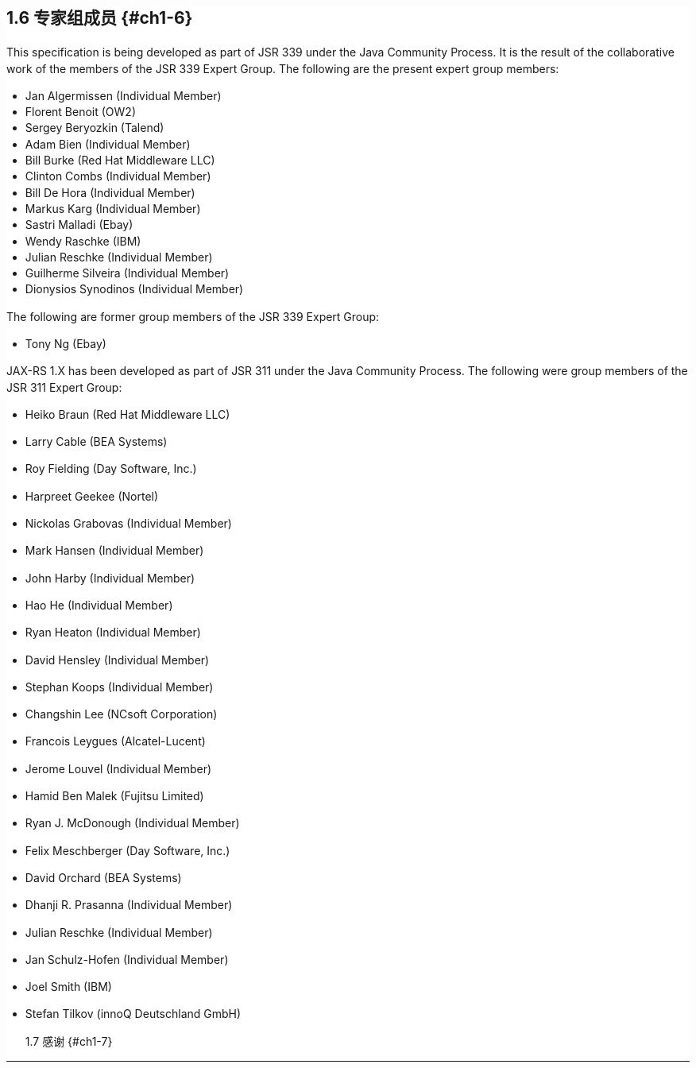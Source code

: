 ## 1.6 专家组成员 {#ch1-6}

This specification is being developed as part of JSR 339 under the Java Community Process. It is the result of the collaborative work of the members of the JSR 339 Expert Group. The following are the present expert group members:

- Jan Algermissen (Individual Member)
- Florent Benoit (OW2)
- Sergey Beryozkin (Talend)
- Adam Bien (Individual Member)
- Bill Burke (Red Hat Middleware LLC)
- Clinton Combs (Individual Member)
- Bill De Hora (Individual Member)
- Markus Karg (Individual Member)
- Sastri Malladi (Ebay)
- Wendy Raschke (IBM)
- Julian Reschke (Individual Member)
- Guilherme Silveira (Individual Member)
- Dionysios Synodinos (Individual Member)

The following are former group members of the JSR 339 Expert Group:

- Tony Ng (Ebay)

JAX-RS 1.X has been developed as part of JSR 311 under the Java Community Process. The following were group members of the JSR 311 Expert Group:

- Heiko Braun (Red Hat Middleware LLC)
- Larry Cable (BEA Systems)
- Roy Fielding (Day Software, Inc.)
- Harpreet Geekee (Nortel)
- Nickolas Grabovas (Individual Member)
- Mark Hansen (Individual Member)
- John Harby (Individual Member)
- Hao He (Individual Member)
- Ryan Heaton (Individual Member)
- David Hensley (Individual Member)
- Stephan Koops (Individual Member)
- Changshin Lee (NCsoft Corporation)
- Francois Leygues (Alcatel-Lucent)
- Jerome Louvel (Individual Member)
- Hamid Ben Malek (Fujitsu Limited)
- Ryan J. McDonough (Individual Member)
- Felix Meschberger (Day Software, Inc.)
- David Orchard (BEA Systems)
- Dhanji R. Prasanna (Individual Member)
- Julian Reschke (Individual Member)
- Jan Schulz-Hofen (Individual Member)
- Joel Smith (IBM)
- Stefan Tilkov (innoQ Deutschland GmbH)

  1.7 感谢 {#ch1-7}

---
